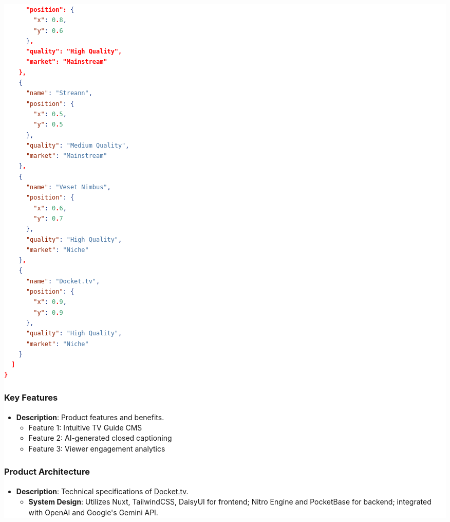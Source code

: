 ```json
      "position": {
        "x": 0.8,
        "y": 0.6
      },
      "quality": "High Quality",
      "market": "Mainstream"
    },
    {
      "name": "Streann",
      "position": {
        "x": 0.5,
        "y": 0.5
      },
      "quality": "Medium Quality",
      "market": "Mainstream"
    },
    {
      "name": "Veset Nimbus",
      "position": {
        "x": 0.6,
        "y": 0.7
      },
      "quality": "High Quality",
      "market": "Niche"
    },
    {
      "name": "Docket.tv",
      "position": {
        "x": 0.9,
        "y": 0.9
      },
      "quality": "High Quality",
      "market": "Niche"
    }
  ]
}
```

### Key Features

- **Description**: Product features and benefits.
  - Feature 1: Intuitive TV Guide CMS
  - Feature 2: AI-generated closed captioning
  - Feature 3: Viewer engagement analytics

### Product Architecture

- **Description**: Technical specifications of [Docket.tv](http://docket.tv/).
  - **System Design**: Utilizes Nuxt, TailwindCSS, DaisyUI for frontend; Nitro Engine and PocketBase for backend; integrated with OpenAI and Google's Gemini API.
